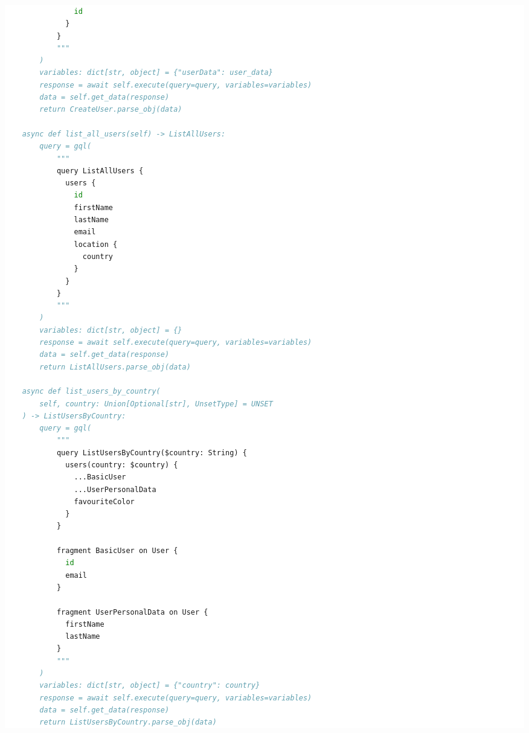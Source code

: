 ```py
                id
              }
            }
            """
        )
        variables: dict[str, object] = {"userData": user_data}
        response = await self.execute(query=query, variables=variables)
        data = self.get_data(response)
        return CreateUser.parse_obj(data)

    async def list_all_users(self) -> ListAllUsers:
        query = gql(
            """
            query ListAllUsers {
              users {
                id
                firstName
                lastName
                email
                location {
                  country
                }
              }
            }
            """
        )
        variables: dict[str, object] = {}
        response = await self.execute(query=query, variables=variables)
        data = self.get_data(response)
        return ListAllUsers.parse_obj(data)

    async def list_users_by_country(
        self, country: Union[Optional[str], UnsetType] = UNSET
    ) -> ListUsersByCountry:
        query = gql(
            """
            query ListUsersByCountry($country: String) {
              users(country: $country) {
                ...BasicUser
                ...UserPersonalData
                favouriteColor
              }
            }

            fragment BasicUser on User {
              id
              email
            }

            fragment UserPersonalData on User {
              firstName
              lastName
            }
            """
        )
        variables: dict[str, object] = {"country": country}
        response = await self.execute(query=query, variables=variables)
        data = self.get_data(response)
        return ListUsersByCountry.parse_obj(data)
```
